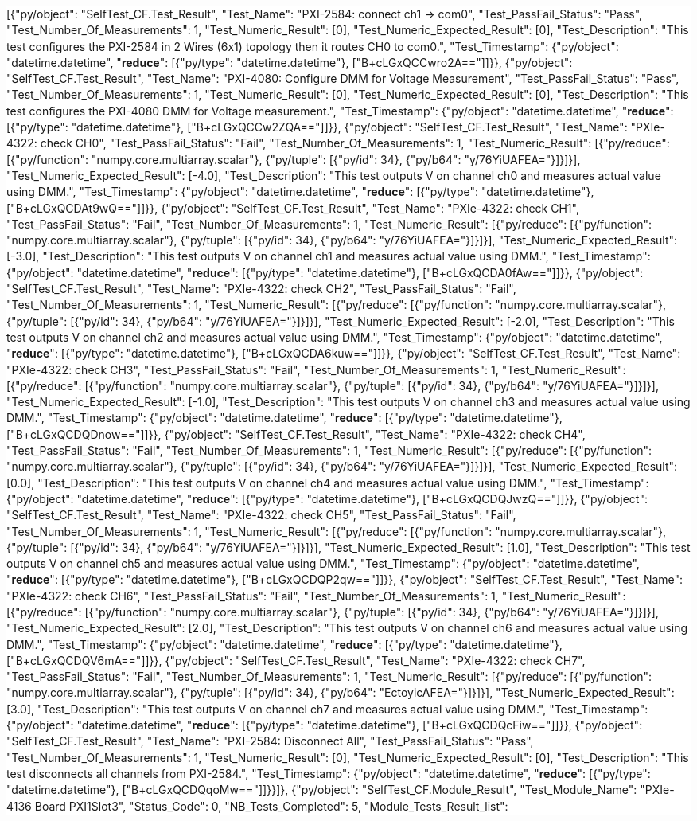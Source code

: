 [{"py/object": "SelfTest_CF.Test_Result", "Test_Name": "PXI-2584: connect ch1 -> com0", "Test_PassFail_Status": "Pass", "Test_Number_Of_Measurements": 1, "Test_Numeric_Result": [0], "Test_Numeric_Expected_Result": [0], "Test_Description": "This test configures the PXI-2584 in 2 Wires (6x1) topology then it routes CH0 to com0.", "Test_Timestamp": {"py/object": "datetime.datetime", "__reduce__": [{"py/type": "datetime.datetime"}, ["B+cLGxQCCwro2A=="]]}}, {"py/object": "SelfTest_CF.Test_Result", "Test_Name": "PXI-4080: Configure DMM for Voltage Measurement", "Test_PassFail_Status": "Pass", "Test_Number_Of_Measurements": 1, "Test_Numeric_Result": [0], "Test_Numeric_Expected_Result": [0], "Test_Description": "This test configures the PXI-4080 DMM for Voltage measurement.", "Test_Timestamp": {"py/object": "datetime.datetime", "__reduce__": [{"py/type": "datetime.datetime"}, ["B+cLGxQCCw2ZQA=="]]}}, {"py/object": "SelfTest_CF.Test_Result", "Test_Name": "PXIe-4322: check CH0", "Test_PassFail_Status": "Fail", "Test_Number_Of_Measurements": 1, "Test_Numeric_Result": [{"py/reduce": [{"py/function": "numpy.core.multiarray.scalar"}, {"py/tuple": [{"py/id": 34}, {"py/b64": "y/76YiUAFEA="}]}]}], "Test_Numeric_Expected_Result": [-4.0], "Test_Description": "This test outputs V on channel ch0 and measures actual value using DMM.", "Test_Timestamp": {"py/object": "datetime.datetime", "__reduce__": [{"py/type": "datetime.datetime"}, ["B+cLGxQCDAt9wQ=="]]}}, {"py/object": "SelfTest_CF.Test_Result", "Test_Name": "PXIe-4322: check CH1", "Test_PassFail_Status": "Fail", "Test_Number_Of_Measurements": 1, "Test_Numeric_Result": [{"py/reduce": [{"py/function": "numpy.core.multiarray.scalar"}, {"py/tuple": [{"py/id": 34}, {"py/b64": "y/76YiUAFEA="}]}]}], "Test_Numeric_Expected_Result": [-3.0], "Test_Description": "This test outputs V on channel ch1 and measures actual value using DMM.", "Test_Timestamp": {"py/object": "datetime.datetime", "__reduce__": [{"py/type": "datetime.datetime"}, ["B+cLGxQCDA0fAw=="]]}}, {"py/object": "SelfTest_CF.Test_Result", "Test_Name": "PXIe-4322: check CH2", "Test_PassFail_Status": "Fail", "Test_Number_Of_Measurements": 1, "Test_Numeric_Result": [{"py/reduce": [{"py/function": "numpy.core.multiarray.scalar"}, {"py/tuple": [{"py/id": 34}, {"py/b64": "y/76YiUAFEA="}]}]}], "Test_Numeric_Expected_Result": [-2.0], "Test_Description": "This test outputs V on channel ch2 and measures actual value using DMM.", "Test_Timestamp": {"py/object": "datetime.datetime", "__reduce__": [{"py/type": "datetime.datetime"}, ["B+cLGxQCDA6kuw=="]]}}, {"py/object": "SelfTest_CF.Test_Result", "Test_Name": "PXIe-4322: check CH3", "Test_PassFail_Status": "Fail", "Test_Number_Of_Measurements": 1, "Test_Numeric_Result": [{"py/reduce": [{"py/function": "numpy.core.multiarray.scalar"}, {"py/tuple": [{"py/id": 34}, {"py/b64": "y/76YiUAFEA="}]}]}], "Test_Numeric_Expected_Result": [-1.0], "Test_Description": "This test outputs V on channel ch3 and measures actual value using DMM.", "Test_Timestamp": {"py/object": "datetime.datetime", "__reduce__": [{"py/type": "datetime.datetime"}, ["B+cLGxQCDQDnow=="]]}}, {"py/object": "SelfTest_CF.Test_Result", "Test_Name": "PXIe-4322: check CH4", "Test_PassFail_Status": "Fail", "Test_Number_Of_Measurements": 1, "Test_Numeric_Result": [{"py/reduce": [{"py/function": "numpy.core.multiarray.scalar"}, {"py/tuple": [{"py/id": 34}, {"py/b64": "y/76YiUAFEA="}]}]}], "Test_Numeric_Expected_Result": [0.0], "Test_Description": "This test outputs V on channel ch4 and measures actual value using DMM.", "Test_Timestamp": {"py/object": "datetime.datetime", "__reduce__": [{"py/type": "datetime.datetime"}, ["B+cLGxQCDQJwzQ=="]]}}, {"py/object": "SelfTest_CF.Test_Result", "Test_Name": "PXIe-4322: check CH5", "Test_PassFail_Status": "Fail", "Test_Number_Of_Measurements": 1, "Test_Numeric_Result": [{"py/reduce": [{"py/function": "numpy.core.multiarray.scalar"}, {"py/tuple": [{"py/id": 34}, {"py/b64": "y/76YiUAFEA="}]}]}], "Test_Numeric_Expected_Result": [1.0], "Test_Description": "This test outputs V on channel ch5 and measures actual value using DMM.", "Test_Timestamp": {"py/object": "datetime.datetime", "__reduce__": [{"py/type": "datetime.datetime"}, ["B+cLGxQCDQP2qw=="]]}}, {"py/object": "SelfTest_CF.Test_Result", "Test_Name": "PXIe-4322: check CH6", "Test_PassFail_Status": "Fail", "Test_Number_Of_Measurements": 1, "Test_Numeric_Result": [{"py/reduce": [{"py/function": "numpy.core.multiarray.scalar"}, {"py/tuple": [{"py/id": 34}, {"py/b64": "y/76YiUAFEA="}]}]}], "Test_Numeric_Expected_Result": [2.0], "Test_Description": "This test outputs V on channel ch6 and measures actual value using DMM.", "Test_Timestamp": {"py/object": "datetime.datetime", "__reduce__": [{"py/type": "datetime.datetime"}, ["B+cLGxQCDQV6mA=="]]}}, {"py/object": "SelfTest_CF.Test_Result", "Test_Name": "PXIe-4322: check CH7", "Test_PassFail_Status": "Fail", "Test_Number_Of_Measurements": 1, "Test_Numeric_Result": [{"py/reduce": [{"py/function": "numpy.core.multiarray.scalar"}, {"py/tuple": [{"py/id": 34}, {"py/b64": "EctoyicAFEA="}]}]}], "Test_Numeric_Expected_Result": [3.0], "Test_Description": "This test outputs V on channel ch7 and measures actual value using DMM.", "Test_Timestamp": {"py/object": "datetime.datetime", "__reduce__": [{"py/type": "datetime.datetime"}, ["B+cLGxQCDQcFiw=="]]}}, {"py/object": "SelfTest_CF.Test_Result", "Test_Name": "PXI-2584: Disconnect All", "Test_PassFail_Status": "Pass", "Test_Number_Of_Measurements": 1, "Test_Numeric_Result": [0], "Test_Numeric_Expected_Result": [0], "Test_Description": "This test disconnects all channels from PXI-2584.", "Test_Timestamp": {"py/object": "datetime.datetime", "__reduce__": [{"py/type": "datetime.datetime"}, ["B+cLGxQCDQqoMw=="]]}}]}, {"py/object": "SelfTest_CF.Module_Result", "Test_Module_Name": "PXIe-4136 Board PXI1Slot3", "Status_Code": 0, "NB_Tests_Completed": 5, "Module_Tests_Result_list":